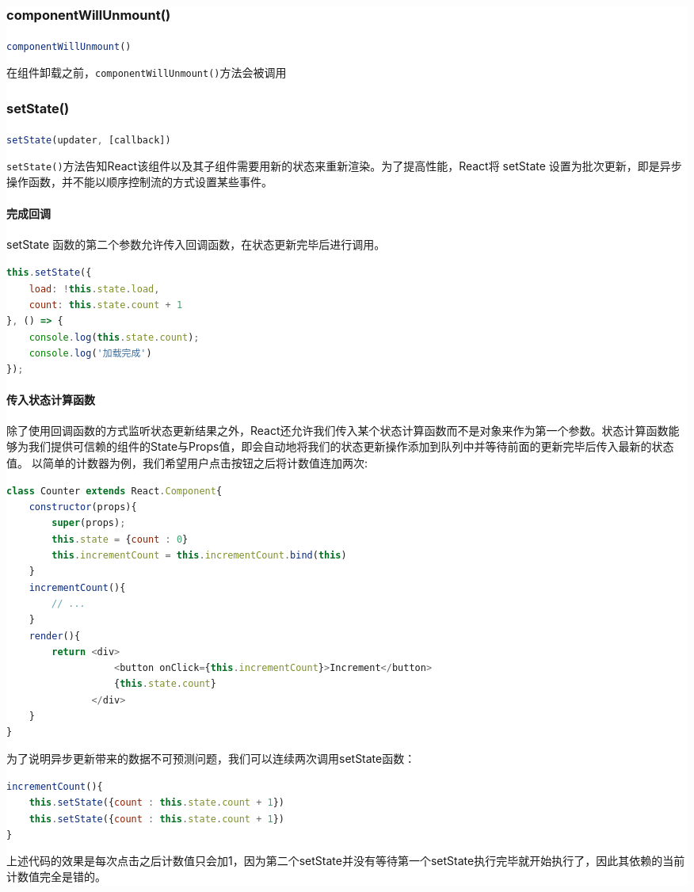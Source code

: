 ### componentWillUnmount()
```js
componentWillUnmount()
```
在组件卸载之前，`componentWillUnmount()`方法会被调用

### setState()
```js
setState(updater, [callback])
```
`setState()`方法告知React该组件以及其子组件需要用新的状态来重新渲染。为了提高性能，React将 setState 设置为批次更新，即是异步操作函数，并不能以顺序控制流的方式设置某些事件。

#### 完成回调
setState 函数的第二个参数允许传入回调函数，在状态更新完毕后进行调用。
```js
this.setState({
    load: !this.state.load,
    count: this.state.count + 1
}, () => {
    console.log(this.state.count);
    console.log('加载完成')
});
```

#### 传入状态计算函数
除了使用回调函数的方式监听状态更新结果之外，React还允许我们传入某个状态计算函数而不是对象来作为第一个参数。状态计算函数能够为我们提供可信赖的组件的State与Props值，即会自动地将我们的状态更新操作添加到队列中并等待前面的更新完毕后传入最新的状态值。
以简单的计数器为例，我们希望用户点击按钮之后将计数值连加两次:
```js
class Counter extends React.Component{
    constructor(props){
        super(props);
        this.state = {count : 0} 
        this.incrementCount = this.incrementCount.bind(this)
    }
    incrementCount(){
        // ...
    }
    render(){
        return <div>
                   <button onClick={this.incrementCount}>Increment</button>
                   {this.state.count}
               </div>
    }
}
```

为了说明异步更新带来的数据不可预测问题，我们可以连续两次调用setState函数：
```js
incrementCount(){
    this.setState({count : this.state.count + 1}) 
    this.setState({count : this.state.count + 1})
}
```
上述代码的效果是每次点击之后计数值只会加1，因为第二个setState并没有等待第一个setState执行完毕就开始执行了，因此其依赖的当前计数值完全是错的。
